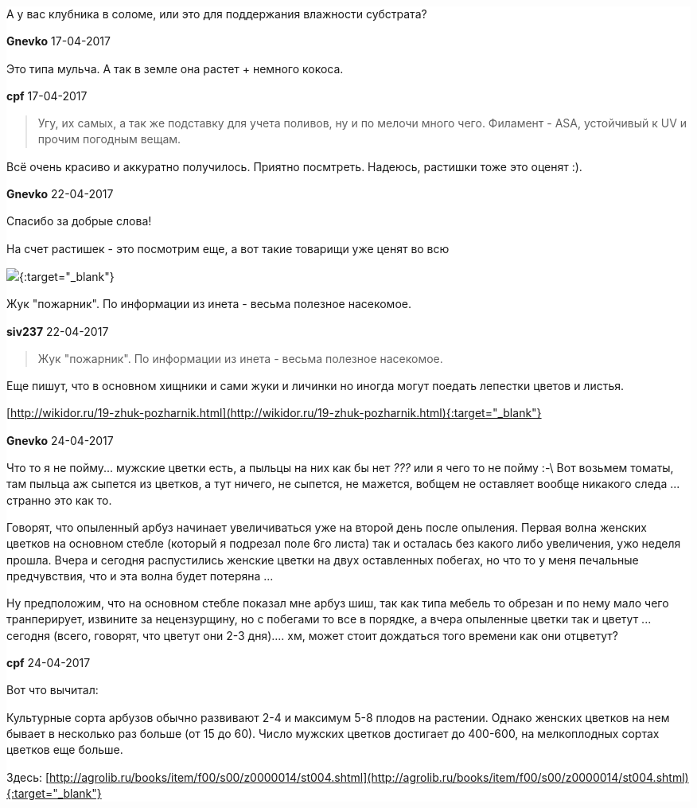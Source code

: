 А у вас клубника в соломе, или это для поддержания влажности субстрата?


**Gnevko** 17-04-2017

Это типа мульча. А так в земле она растет + немного кокоса.


**cpf** 17-04-2017

> Угу, их самых, а так же подставку для учета поливов, ну и по мелочи много чего. Филамент - ASA, устойчивый к UV и прочим погодным вещам.

Всё очень красиво и аккуратно получилось. Приятно посмтреть. Надеюсь, растишки тоже это оценят :).


**Gnevko** 22-04-2017

Спасибо за добрые слова!

На счет растишек - это посмотрим еще, а вот такие товарищи уже ценят во всю

[![](/imagehost2/thumbs/img1594.jpg)](https://t.me/ponics_ru_files/18223){:target="_blank"}

Жук "пожарник". По информации из инета - весьма полезное насекомое.


**siv237** 22-04-2017

> Жук "пожарник". По информации из инета - весьма полезное насекомое.

Еще пишут, что в основном хищники и сами жуки и личинки но иногда могут поедать лепестки цветов и листья.

[http://wikidor.ru/19-zhuk-pozharnik.html](http://wikidor.ru/19-zhuk-pozharnik.html){:target="_blank"}


**Gnevko** 24-04-2017

Что то я не пойму... мужские цветки есть, а пыльцы на них как бы нет *???* или я чего то не пойму :-\ Вот возьмем томаты, там пыльца аж сыпется из цветков, а тут ничего, не сыпется, не мажется, вобщем не оставляет вообще никакого следа ... странно это как то.

Говорят, что опыленный арбуз начинает увеличиваться уже на второй день после опыления. Первая волна женских цветков на основном стебле (который я подрезал поле 6го листа) так и осталась без какого либо увеличения, ужо неделя прошла. Вчера и сегодня распустились женские цветки на двух оставленных побегах, но что то у меня печальные предчувствия, что и эта волна будет потеряна ... 

Ну предположим, что на основном стебле показал мне арбуз шиш, так как типа мебель то обрезан и по нему мало чего транперирует, извините за нецензурщину, но с побегами то все в порядке, а вчера опыленные цветки так и цветут ... сегодня (всего, говорят, что цветут они 2-3 дня).... хм, может стоит дождаться того времени как они отцветут? 


**cpf** 24-04-2017

Вот что вычитал:

Культурные сорта арбузов обычно развивают 2-4 и максимум 5-8 плодов на растении. Однако женских цветков на нем бывает в несколько раз больше (от 15 до 60). Число мужских цветков достигает до 400-600, на мелкоплодных сортах цветков еще больше.

Здесь: [http://agrolib.ru/books/item/f00/s00/z0000014/st004.shtml](http://agrolib.ru/books/item/f00/s00/z0000014/st004.shtml){:target="_blank"}
